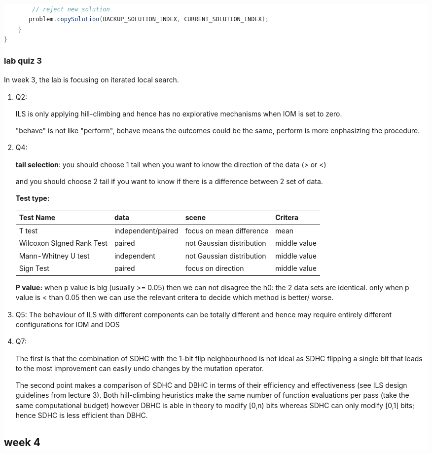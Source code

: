 ```java
        // reject new solution
       problem.copySolution(BACKUP_SOLUTION_INDEX, CURRENT_SOLUTION_INDEX);
    }
}
```

### lab quiz 3

In week 3, the lab is focusing on iterated local search.

1. Q2: 

   ILS is only applying hill-climbing and hence has no explorative mechanisms when IOM is set to zero.

   "behave" is not like "perform", behave means the outcomes could be the same, perform is more enphasizing the procedure.

2. Q4:

   **tail selection**: you should choose 1 tail when you want to know the direction of the data (> or <)

   and you should choose 2 tail if you want to know if there is a difference between 2 set of data.

   **Test type:**

   | Test Name                 | data               | scene                     | Critera      |
   | ------------------------- | ------------------ | ------------------------- | ------------ |
   | T test                    | independent/paired | focus on mean difference  | mean         |
   | Wilcoxon SIgned Rank Test | paired             | not Gaussian distribution | middle value |
   | Mann-Whitney U test       | independent        | not Gaussian distribution | middle value |
   | Sign Test                 | paired             | focus on direction        | middle value |

   **P value:** when p value is big (usually >= 0.05) then we can not disagree the h0: the 2 data sets are identical. only when p value is < than 0.05 then we can use the relevant critera to decide which method is better/ worse. 

3. Q5: 
   The behaviour of ILS with different components can be totally different and hence may require entirely different configurations for IOM and DOS

4. Q7:

   The first is that the combination of SDHC with the 1-bit flip neighbourhood is not ideal as SDHC flipping a single bit that leads to the most improvement can easily undo changes by the mutation operator.

   The second point makes a comparison of SDHC and DBHC in terms of their efficiency and effectiveness (see ILS design guidelines from lecture 3). Both hill-climbing heuristics make the same number of function evaluations per pass (take the same computational budget) however DBHC is able in theory to modify [0,n) bits whereas SDHC can only modify [0,1] bits; hence SDHC is less efficient than DBHC.

## week 4
